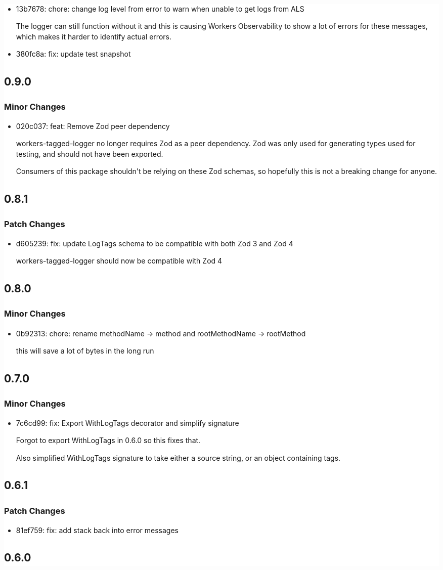 - 13b7678: chore: change log level from error to warn when unable to get logs from ALS

  The logger can still function without it and this is causing Workers Observability to show a lot of errors for these messages, which makes it harder to identify actual errors.

- 380fc8a: fix: update test snapshot

## 0.9.0

### Minor Changes

- 020c037: feat: Remove Zod peer dependency

  workers-tagged-logger no longer requires Zod as a peer dependency.
  Zod was only used for generating types used for testing, and should not have been exported.

  Consumers of this package shouldn't be relying on these Zod schemas, so hopefully this is not a breaking change for anyone.

## 0.8.1

### Patch Changes

- d605239: fix: update LogTags schema to be compatible with both Zod 3 and Zod 4

  workers-tagged-logger should now be compatible with Zod 4

## 0.8.0

### Minor Changes

- 0b92313: chore: rename methodName -> method and rootMethodName -> rootMethod

  this will save a lot of bytes in the long run

## 0.7.0

### Minor Changes

- 7c6cd99: fix: Export WithLogTags decorator and simplify signature

  Forgot to export WithLogTags in 0.6.0 so this fixes that.

  Also simplified WithLogTags signature to take either a source string, or an object containing tags.

## 0.6.1

### Patch Changes

- 81ef759: fix: add stack back into error messages

## 0.6.0
